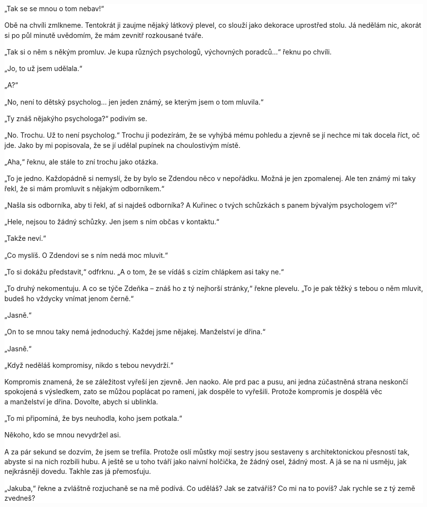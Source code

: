 „Tak se se mnou o tom nebav!“

Obě na chvíli zmlkneme. Tentokrát ji zaujme nějaký látkový plevel, co slouží jako dekorace uprostřed stolu. Já nedělám nic, akorát si po půl minutě uvědomím, že mám zevnitř rozkousané tváře.

„Tak si o něm s někým promluv. Je kupa různých psychologů, výchovných poradců…“ řeknu po chvíli.

„Jo, to už jsem udělala.“

„A?“

„No, není to dětský psycholog… jen jeden známý, se kterým jsem o tom mluvila.“

„Ty znáš nějakýho psychologa?“ podivím se.

„No. Trochu. Už to není psycholog.“ Trochu ji podezírám, že se vyhýbá mému pohledu a zjevně se jí nechce mi tak docela říct, oč jde. Jako by mi popisovala, že se jí udělal pupínek na choulostivým místě.

„Aha,“ řeknu, ale stále to zní trochu jako otázka.

„To je jedno. Každopádně si nemyslí, že by bylo se Zdendou něco v nepořádku. Možná je jen zpomalenej. Ale ten známý mi taky řekl, že si mám promluvit s nějakým odborníkem.“

„Našla sis odborníka, aby ti řekl, ať si najdeš odborníka? A Kuřinec o tvých schůzkách s panem bývalým psychologem ví?“

„Hele, nejsou to žádný schůzky. Jen jsem s ním občas v kontaktu.“

„Takže neví.“

„Co myslíš. O Zdendovi se s ním nedá moc mluvit.“

„To si dokážu představit,“ odfrknu. „A o tom, že se vídáš s cizím chlápkem asi taky ne.“

„To druhý nekomentuju. A co se týče Zdeňka – znáš ho z tý nejhorší stránky,“ řekne plevelu. „To je pak těžký s tebou o něm mluvit, budeš ho vždycky vnímat jenom černě.“

„Jasně.“

„On to se mnou taky nemá jednoduchý. Každej jsme nějakej. Manželství je dřina.“

„Jasně.“

„Když neděláš kompromisy, nikdo s tebou nevydrží.“

Kompromis znamená, že se záležitost vyřeší jen zjevně. Jen naoko. Ale prd pac a pusu, ani jedna zúčastněná strana neskončí spokojená s výsledkem, zato se můžou poplácat po rameni, jak dospěle to vyřešili. Protože kompromis je dospělá věc a manželství je dřina. Dovolte, abych si ublinkla.

„To mi připomíná, že bys neuhodla, koho jsem potkala.“

Někoho, kdo se mnou nevydržel asi.

A za pár sekund se dozvím, že jsem se trefila. Protože oslí můstky mojí sestry jsou sestaveny s architektonickou přesností tak, abyste si na nich rozbili hubu. A ještě se u toho tváří jako naivní holčička, že žádný osel, žádný most. A já se na ni usměju, jak nejkrásněji dovedu. Takhle zas já přemosťuju.

„Jakuba,“ řekne a zvláštně rozjuchaně se na mě podívá. Co uděláš? Jak se zatváříš? Co mi na to povíš? Jak rychle se z tý země zvedneš?
